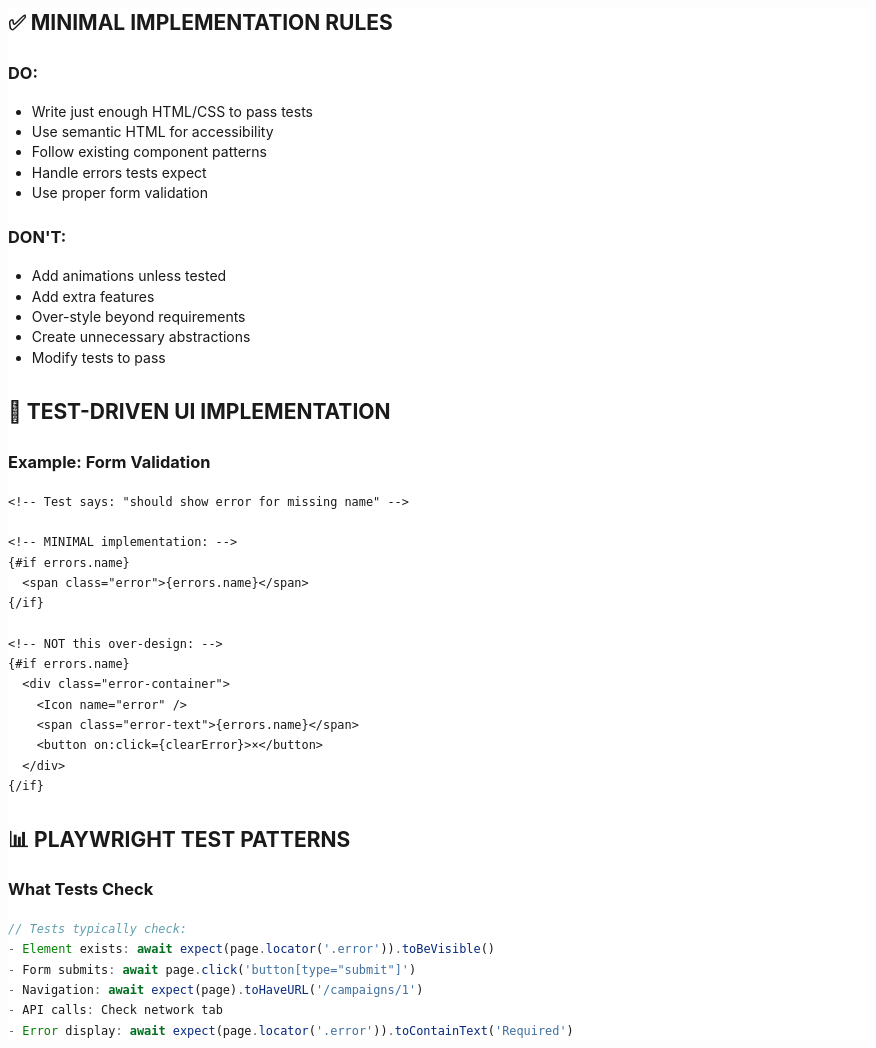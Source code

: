 ## ✅ MINIMAL IMPLEMENTATION RULES

### DO:
- Write just enough HTML/CSS to pass tests
- Use semantic HTML for accessibility
- Follow existing component patterns
- Handle errors tests expect
- Use proper form validation

### DON'T:
- Add animations unless tested
- Add extra features
- Over-style beyond requirements
- Create unnecessary abstractions
- Modify tests to pass

## 🧪 TEST-DRIVEN UI IMPLEMENTATION

### Example: Form Validation
```svelte
<!-- Test says: "should show error for missing name" -->

<!-- MINIMAL implementation: -->
{#if errors.name}
  <span class="error">{errors.name}</span>
{/if}

<!-- NOT this over-design: -->
{#if errors.name}
  <div class="error-container">
    <Icon name="error" />
    <span class="error-text">{errors.name}</span>
    <button on:click={clearError}>×</button>
  </div>
{/if}
```

## 📊 PLAYWRIGHT TEST PATTERNS

### What Tests Check
```javascript
// Tests typically check:
- Element exists: await expect(page.locator('.error')).toBeVisible()
- Form submits: await page.click('button[type="submit"]')
- Navigation: await expect(page).toHaveURL('/campaigns/1')
- API calls: Check network tab
- Error display: await expect(page.locator('.error')).toContainText('Required')
```
